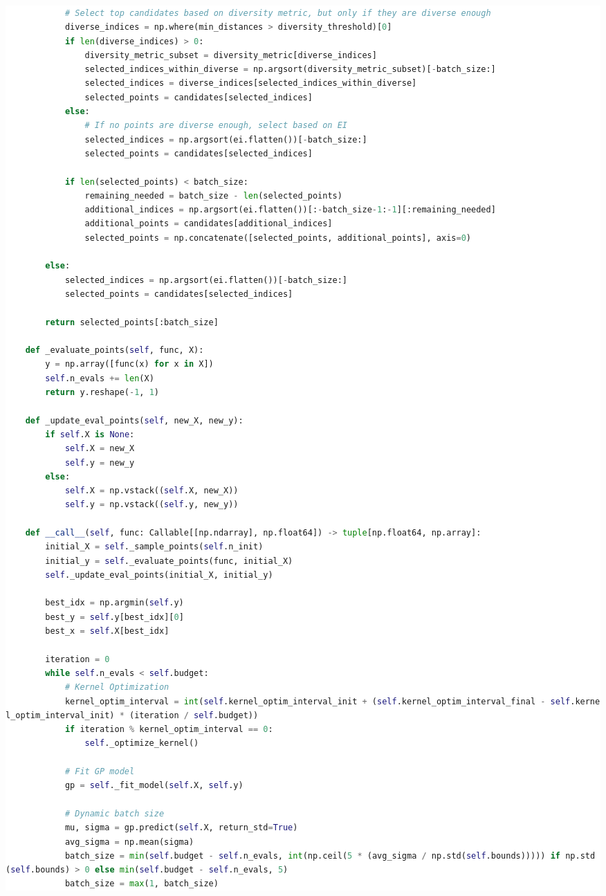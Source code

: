 ```python
            # Select top candidates based on diversity metric, but only if they are diverse enough
            diverse_indices = np.where(min_distances > diversity_threshold)[0]
            if len(diverse_indices) > 0:
                diversity_metric_subset = diversity_metric[diverse_indices]
                selected_indices_within_diverse = np.argsort(diversity_metric_subset)[-batch_size:]
                selected_indices = diverse_indices[selected_indices_within_diverse]
                selected_points = candidates[selected_indices]
            else:
                # If no points are diverse enough, select based on EI
                selected_indices = np.argsort(ei.flatten())[-batch_size:]
                selected_points = candidates[selected_indices]

            if len(selected_points) < batch_size:
                remaining_needed = batch_size - len(selected_points)
                additional_indices = np.argsort(ei.flatten())[:-batch_size-1:-1][:remaining_needed]
                additional_points = candidates[additional_indices]
                selected_points = np.concatenate([selected_points, additional_points], axis=0)

        else:
            selected_indices = np.argsort(ei.flatten())[-batch_size:]
            selected_points = candidates[selected_indices]

        return selected_points[:batch_size]

    def _evaluate_points(self, func, X):
        y = np.array([func(x) for x in X])
        self.n_evals += len(X)
        return y.reshape(-1, 1)

    def _update_eval_points(self, new_X, new_y):
        if self.X is None:
            self.X = new_X
            self.y = new_y
        else:
            self.X = np.vstack((self.X, new_X))
            self.y = np.vstack((self.y, new_y))

    def __call__(self, func: Callable[[np.ndarray], np.float64]) -> tuple[np.float64, np.array]:
        initial_X = self._sample_points(self.n_init)
        initial_y = self._evaluate_points(func, initial_X)
        self._update_eval_points(initial_X, initial_y)

        best_idx = np.argmin(self.y)
        best_y = self.y[best_idx][0]
        best_x = self.X[best_idx]

        iteration = 0
        while self.n_evals < self.budget:
            # Kernel Optimization
            kernel_optim_interval = int(self.kernel_optim_interval_init + (self.kernel_optim_interval_final - self.kernel_optim_interval_init) * (iteration / self.budget))
            if iteration % kernel_optim_interval == 0:
                self._optimize_kernel()

            # Fit GP model
            gp = self._fit_model(self.X, self.y)

            # Dynamic batch size
            mu, sigma = gp.predict(self.X, return_std=True)
            avg_sigma = np.mean(sigma)
            batch_size = min(self.budget - self.n_evals, int(np.ceil(5 * (avg_sigma / np.std(self.bounds))))) if np.std(self.bounds) > 0 else min(self.budget - self.n_evals, 5)
            batch_size = max(1, batch_size)
```